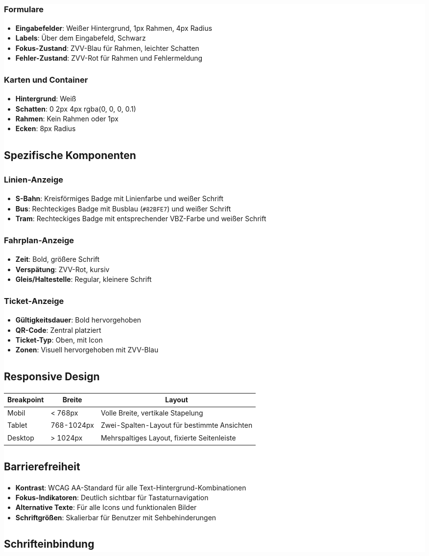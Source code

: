 ### Formulare
- **Eingabefelder**: Weißer Hintergrund, 1px Rahmen, 4px Radius
- **Labels**: Über dem Eingabefeld, Schwarz
- **Fokus-Zustand**: ZVV-Blau für Rahmen, leichter Schatten
- **Fehler-Zustand**: ZVV-Rot für Rahmen und Fehlermeldung

### Karten und Container
- **Hintergrund**: Weiß
- **Schatten**: 0 2px 4px rgba(0, 0, 0, 0.1)
- **Rahmen**: Kein Rahmen oder 1px
- **Ecken**: 8px Radius

## Spezifische Komponenten

### Linien-Anzeige
- **S-Bahn**: Kreisförmiges Badge mit Linienfarbe und weißer Schrift
- **Bus**: Rechteckiges Badge mit Busblau (`#82BFE7`) und weißer Schrift
- **Tram**: Rechteckiges Badge mit entsprechender VBZ-Farbe und weißer Schrift

### Fahrplan-Anzeige
- **Zeit**: Bold, größere Schrift
- **Verspätung**: ZVV-Rot, kursiv
- **Gleis/Haltestelle**: Regular, kleinere Schrift

### Ticket-Anzeige
- **Gültigkeitsdauer**: Bold hervorgehoben
- **QR-Code**: Zentral platziert
- **Ticket-Typ**: Oben, mit Icon
- **Zonen**: Visuell hervorgehoben mit ZVV-Blau

## Responsive Design

| Breakpoint | Breite      | Layout                                |
|------------|-------------|---------------------------------------|
| Mobil      | < 768px     | Volle Breite, vertikale Stapelung    |
| Tablet     | 768-1024px  | Zwei-Spalten-Layout für bestimmte Ansichten |
| Desktop    | > 1024px    | Mehrspaltiges Layout, fixierte Seitenleiste |

## Barrierefreiheit
- **Kontrast**: WCAG AA-Standard für alle Text-Hintergrund-Kombinationen
- **Fokus-Indikatoren**: Deutlich sichtbar für Tastaturnavigation
- **Alternative Texte**: Für alle Icons und funktionalen Bilder
- **Schriftgrößen**: Skalierbar für Benutzer mit Sehbehinderungen

## Schrifteinbindung

